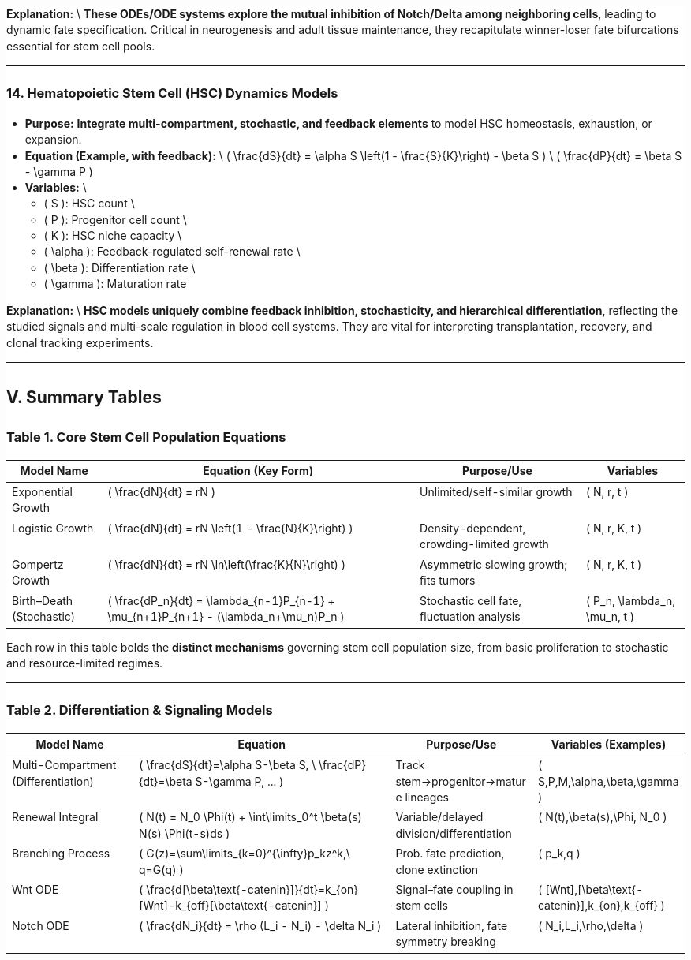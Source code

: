 **Explanation:** \\ **These ODEs/ODE systems explore the mutual inhibition of
Notch/Delta among neighboring cells**, leading to dynamic fate specification.
Critical in neurogenesis and adult tissue maintenance, they recapitulate
winner-loser fate bifurcations essential for stem cell pools.

---

### 14. Hematopoietic Stem Cell (HSC) Dynamics Models

- **Purpose:** **Integrate multi-compartment, stochastic, and feedback
  elements** to model HSC homeostasis, exhaustion, or expansion.
- **Equation (Example, with feedback):** \\ \( \frac{dS}{dt} = \alpha S
  \left(1 - \frac{S}{K}\right) - \beta S \) \\ \( \frac{dP}{dt} = \beta S -
  \gamma P \)
- **Variables:** \\
  - \( S \): HSC count \\
  - \( P \): Progenitor cell count \\
  - \( K \): HSC niche capacity \\
  - \( \alpha \): Feedback-regulated self-renewal rate \\
  - \( \beta \): Differentiation rate \\
  - \( \gamma \): Maturation rate

**Explanation:** \\ **HSC models uniquely combine feedback inhibition,
stochasticity, and hierarchical differentiation**, reflecting the studied
signals and multi-scale regulation in blood cell systems. They are vital for
interpreting transplantation, recovery, and clonal tracking experiments.

---

## V. Summary Tables

### Table 1. Core Stem Cell Population Equations

| Model Name               | Equation (Key Form)                                                                    | Purpose/Use                                | Variables                      |
| ------------------------ | -------------------------------------------------------------------------------------- | ------------------------------------------ | ------------------------------ |
| Exponential Growth       | \( \frac{dN}{dt} = rN \)                                                               | Unlimited/self-similar growth              | \( N, r, t \)                  |
| Logistic Growth          | \( \frac{dN}{dt} = rN \left(1 - \frac{N}{K}\right) \)                                  | Density-dependent, crowding-limited growth | \( N, r, K, t \)               |
| Gompertz Growth          | \( \frac{dN}{dt} = rN \ln\left(\frac{K}{N}\right) \)                                   | Asymmetric slowing growth; fits tumors     | \( N, r, K, t \)               |
| Birth–Death (Stochastic) | \( \frac{dP_n}{dt} = \lambda_{n-1}P_{n-1} + \mu_{n+1}P_{n+1} - (\lambda_n+\mu_n)P_n \) | Stochastic cell fate, fluctuation analysis | \( P_n, \lambda_n, \mu_n, t \) |

Each row in this table bolds the **distinct mechanisms** governing stem cell
population size, from basic proliferation to stochastic and resource-limited
regimes.

---

### Table 2. Differentiation & Signaling Models

| Model Name                          | Equation                                                                           | Purpose/Use                                | Variables (Examples)                              |
| ----------------------------------- | ---------------------------------------------------------------------------------- | ------------------------------------------ | ------------------------------------------------- |
| Multi-Compartment (Differentiation) | \( \frac{dS}{dt}=\alpha S-\beta S, \\ \frac{dP}{dt}=\beta S-\gamma P, ... \)       | Track stem→progenitor→mature lineages      | \( S,P,M,\alpha,\beta,\gamma \)                   |
| Renewal Integral                    | \( N(t) = N_0 \Phi(t) + \int\limits_0^t \beta(s) N(s) \Phi(t-s)ds \)               | Variable/delayed division/differentiation  | \( N(t),\beta(s),\Phi, N_0 \)                     |
| Branching Process                   | \( G(z)=\sum\limits_{k=0}^{\infty}p_kz^k,\ q=G(q) \)                               | Prob. fate prediction, clone extinction    | \( p_k,q \)                                       |
| Wnt ODE                             | \( \frac{d[\beta\text{-catenin}]}{dt}=k_{on}[Wnt]-k_{off}[\beta\text{-catenin}] \) | Signal–fate coupling in stem cells         | \( [Wnt],[\beta\text{-catenin}],k_{on},k_{off} \) |
| Notch ODE                           | \( \frac{dN_i}{dt} = \rho (L_i - N_i) - \delta N_i \)                              | Lateral inhibition, fate symmetry breaking | \( N_i,L_i,\rho,\delta \)                         |
